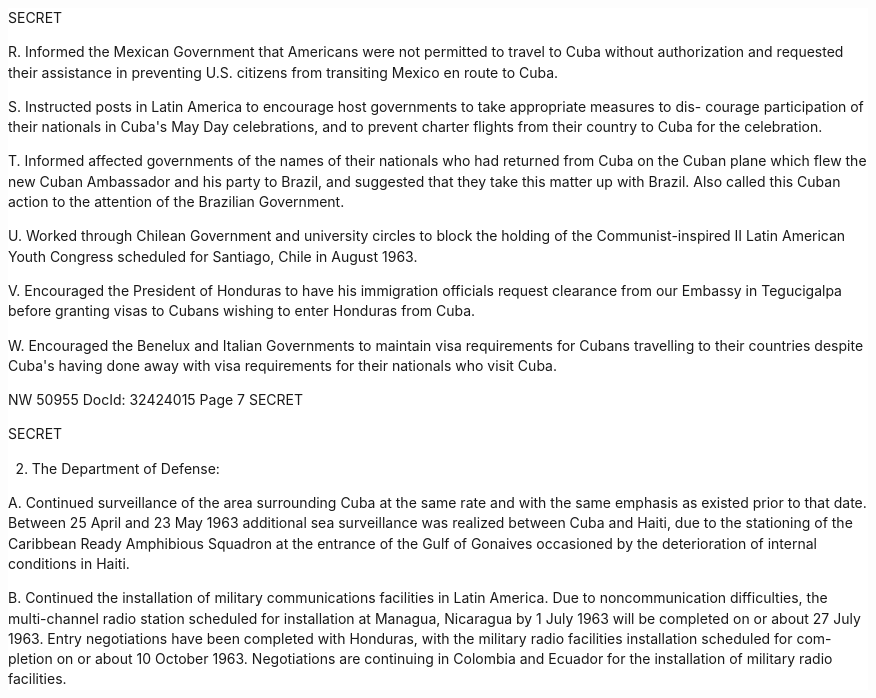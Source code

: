 SECRET

R. Informed the Mexican Government that Americans
were not permitted to travel to Cuba without authorization
and requested their assistance in preventing U.S. citizens
from transiting Mexico en route to Cuba.

S. Instructed posts in Latin America to encourage
host governments to take appropriate measures to dis-
courage participation of their nationals in Cuba's
May Day celebrations, and to prevent charter flights
from their country to Cuba for the celebration.

T. Informed affected governments of the names
of their nationals who had returned from Cuba on the
Cuban plane which flew the new Cuban Ambassador and
his party to Brazil, and suggested that they take
this matter up with Brazil. Also called this Cuban
action to the attention of the Brazilian Government.

U. Worked through Chilean Government and university
circles to block the holding of the Communist-inspired
II Latin American Youth Congress scheduled for Santiago,
Chile in August 1963.

V. Encouraged the President of Honduras to have
his immigration officials request clearance from our
Embassy in Tegucigalpa before granting visas to Cubans
wishing to enter Honduras from Cuba.

W. Encouraged the Benelux and Italian Governments
to maintain visa requirements for Cubans travelling
to their countries despite Cuba's having done away
with visa requirements for their nationals who visit
Cuba.

NW 50955 DocId: 32424015 Page 7
SECRET

SECRET

2. The Department of Defense:

A. Continued surveillance of the area surrounding Cuba at
the same rate and with the same emphasis as existed prior to that
date. Between 25 April and 23 May 1963 additional sea surveillance
was realized between Cuba and Haiti, due to the stationing of the
Caribbean Ready Amphibious Squadron at the entrance of the Gulf of
Gonaives occasioned by the deterioration of internal conditions in
Haiti.

B. Continued the installation of military communications
facilities in Latin America. Due to noncommunication difficulties,
the multi-channel radio station scheduled for installation at
Managua, Nicaragua by 1 July 1963 will be completed on or about
27 July 1963. Entry negotiations have been completed with Honduras,
with the military radio facilities installation scheduled for com-
pletion on or about 10 October 1963. Negotiations are continuing
in Colombia and Ecuador for the installation of military radio
facilities.
